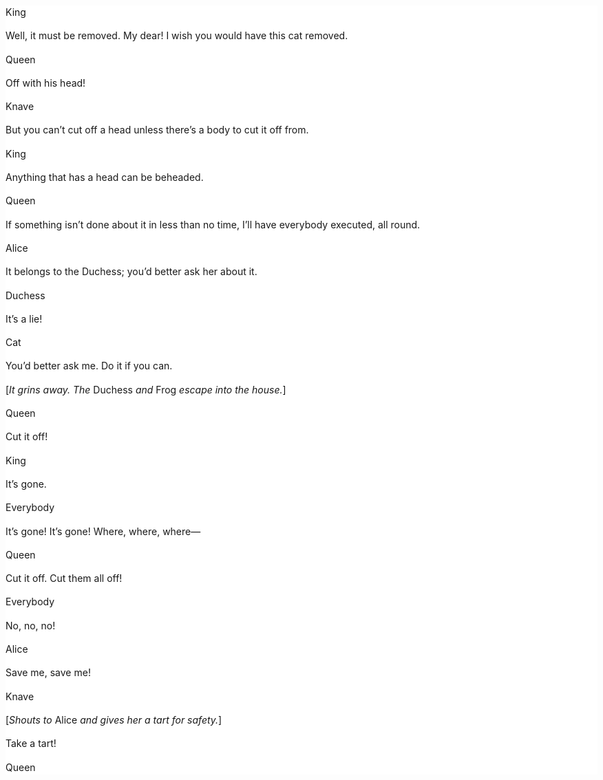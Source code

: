 King

Well, it must be removed. My dear! I wish you would have this cat removed.

Queen

Off with his head!

Knave

But you can’t cut off a head unless there’s a body to cut it off from.

King

Anything that has a head can be beheaded.

Queen

If something isn’t done about it in less than no time, I’ll have everybody executed, all round.

Alice

It belongs to the Duchess; you’d better ask her about it.

Duchess

It’s a lie!

Cat

You’d better ask me. Do it if you can.

\[_It grins away. The_ Duchess _and_ Frog _escape into the house._\]

Queen

Cut it off!

King

It’s gone.

Everybody

It’s gone! It’s gone! Where, where, where—

Queen

Cut it off. Cut them all off!

Everybody

No, no, no!

Alice

Save me, save me!

Knave

\[_Shouts to_ Alice _and gives her a tart for safety._\]

Take a tart!

Queen
